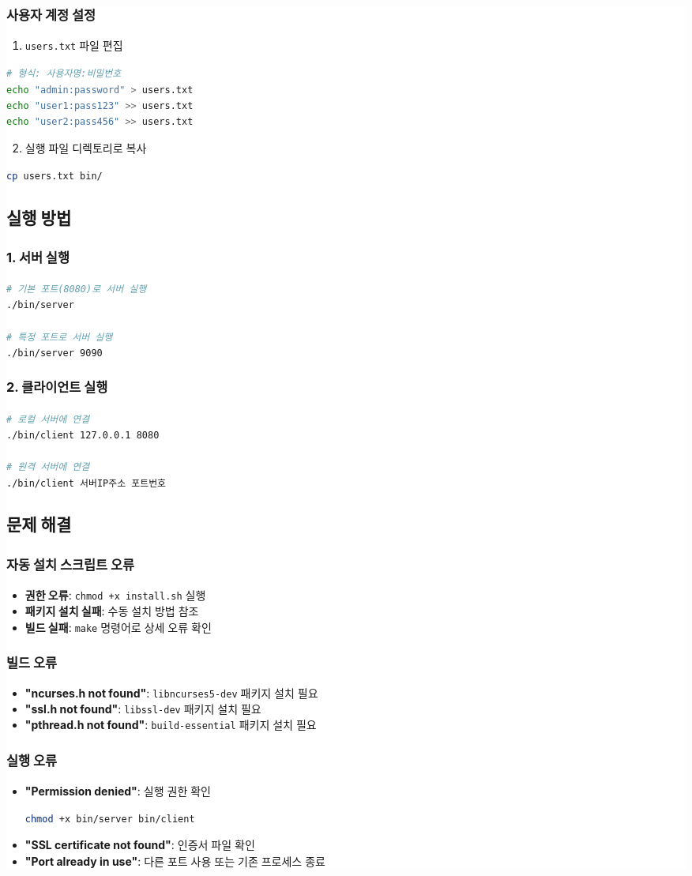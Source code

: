 ### 사용자 계정 설정

1. `users.txt` 파일 편집
```bash
# 형식: 사용자명:비밀번호
echo "admin:password" > users.txt
echo "user1:pass123" >> users.txt
echo "user2:pass456" >> users.txt
```

2. 실행 파일 디렉토리로 복사
```bash
cp users.txt bin/
```

## 실행 방법

### 1. 서버 실행
```bash
# 기본 포트(8080)로 서버 실행
./bin/server

# 특정 포트로 서버 실행
./bin/server 9090
```

### 2. 클라이언트 실행
```bash
# 로컬 서버에 연결
./bin/client 127.0.0.1 8080

# 원격 서버에 연결
./bin/client 서버IP주소 포트번호
```

## 문제 해결

### 자동 설치 스크립트 오류
- **권한 오류**: `chmod +x install.sh` 실행
- **패키지 설치 실패**: 수동 설치 방법 참조
- **빌드 실패**: `make` 명령어로 상세 오류 확인

### 빌드 오류
- **"ncurses.h not found"**: `libncurses5-dev` 패키지 설치 필요
- **"ssl.h not found"**: `libssl-dev` 패키지 설치 필요
- **"pthread.h not found"**: `build-essential` 패키지 설치 필요

### 실행 오류
- **"Permission denied"**: 실행 권한 확인
  ```bash
  chmod +x bin/server bin/client
  ```
- **"SSL certificate not found"**: 인증서 파일 확인
- **"Port already in use"**: 다른 포트 사용 또는 기존 프로세스 종료
